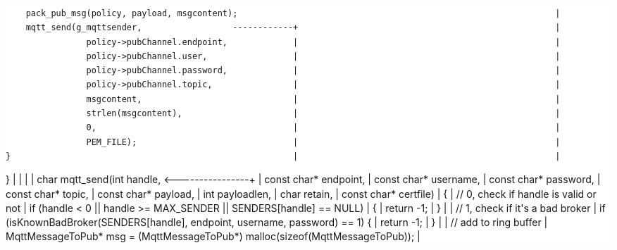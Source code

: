         pack_pub_msg(policy, payload, msgcontent);                                                               |
        mqtt_send(g_mqttsender,                  ------------+                                                   |
                    policy->pubChannel.endpoint,             |                                                   |
                    policy->pubChannel.user,                 |                                                   |
                    policy->pubChannel.password,             |                                                   |
                    policy->pubChannel.topic,                |                                                   |
                    msgcontent,                              |                                                   |
                    strlen(msgcontent),                      |                                                   |
                    0,                                       |                                                   |
                    PEM_FILE);                               |                                                   |
    }                                                        |                                                   |
}                                                            |                                                   |
                                                             |                                                   |
char mqtt_send(int handle,                  <----------------+                                                   |
    const char* endpoint,                                                                                        |
    const char* username,                                                                                        |
    const char* password,                                                                                        |
    const char* topic,                                                                                           |
    const char* payload,                                                                                         |
    int payloadlen,                                                                                              |
    char retain,                                                                                                 |
    const char* certfile)                                                                                        |
{                                                                                                                |
    // 0, check if handle is valid or not                                                                        |
    if (handle < 0 || handle >= MAX_SENDER || SENDERS[handle] == NULL)                                           |
    {                                                                                                            |
        return -1;                                                                                               |
    }                                                                                                            |
                                                                                                                 |
    // 1, check if it's a bad broker                                                                             |
    if (isKnownBadBroker(SENDERS[handle], endpoint, username, password) == 1) {                                  |
        return -1;                                                                                               |
    }                                                                                                            |
                                                                                                                 |
    // add to ring buffer                                                                                        |
    MqttMessageToPub* msg = (MqttMessageToPub*) malloc(sizeof(MqttMessageToPub));                                |